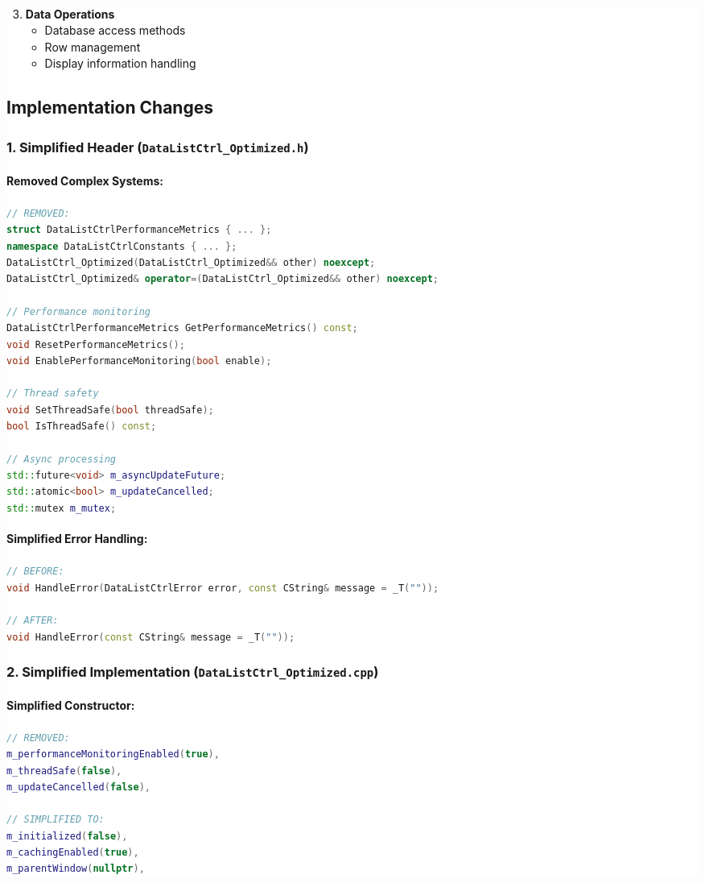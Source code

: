 3. **Data Operations**
   - Database access methods
   - Row management
   - Display information handling

## Implementation Changes

### **1. Simplified Header (`DataListCtrl_Optimized.h`)**

#### **Removed Complex Systems:**
```cpp
// REMOVED:
struct DataListCtrlPerformanceMetrics { ... };
namespace DataListCtrlConstants { ... };
DataListCtrl_Optimized(DataListCtrl_Optimized&& other) noexcept;
DataListCtrl_Optimized& operator=(DataListCtrl_Optimized&& other) noexcept;

// Performance monitoring
DataListCtrlPerformanceMetrics GetPerformanceMetrics() const;
void ResetPerformanceMetrics();
void EnablePerformanceMonitoring(bool enable);

// Thread safety
void SetThreadSafe(bool threadSafe);
bool IsThreadSafe() const;

// Async processing
std::future<void> m_asyncUpdateFuture;
std::atomic<bool> m_updateCancelled;
std::mutex m_mutex;
```

#### **Simplified Error Handling:**
```cpp
// BEFORE:
void HandleError(DataListCtrlError error, const CString& message = _T(""));

// AFTER:
void HandleError(const CString& message = _T(""));
```

### **2. Simplified Implementation (`DataListCtrl_Optimized.cpp`)**

#### **Simplified Constructor:**
```cpp
// REMOVED:
m_performanceMonitoringEnabled(true),
m_threadSafe(false),
m_updateCancelled(false),

// SIMPLIFIED TO:
m_initialized(false),
m_cachingEnabled(true),
m_parentWindow(nullptr),
```
